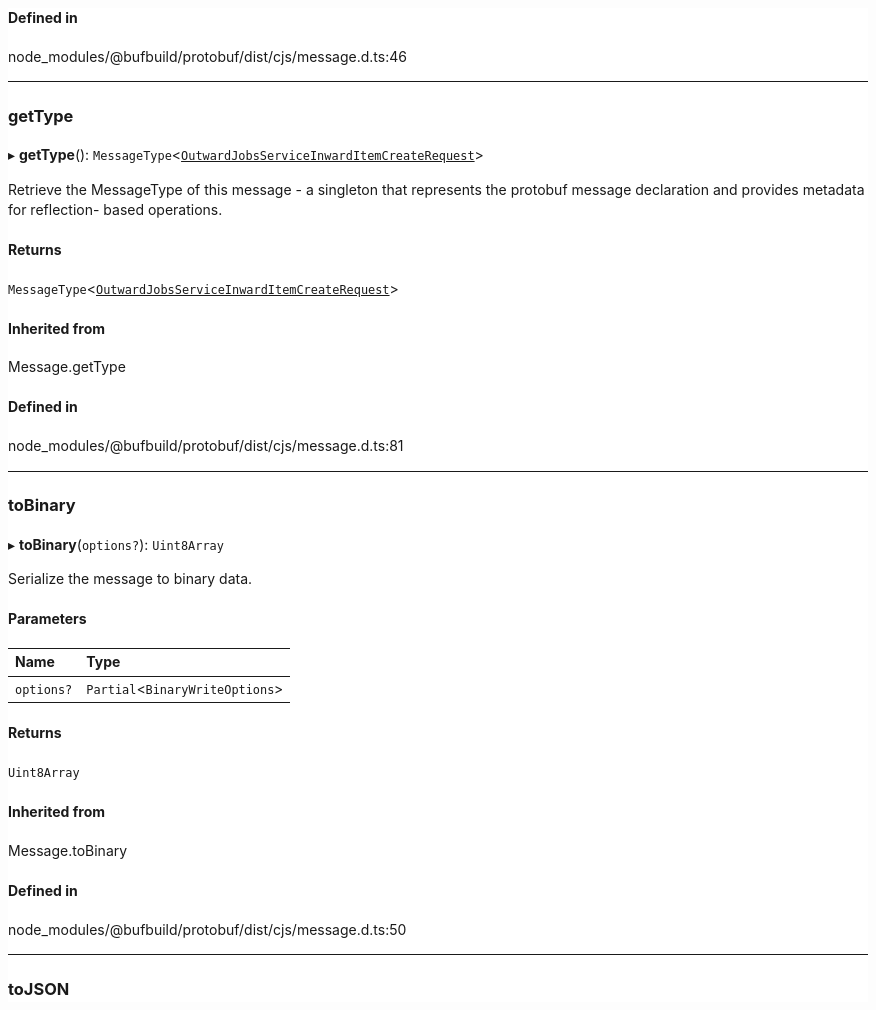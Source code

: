 #### Defined in

node_modules/@bufbuild/protobuf/dist/cjs/message.d.ts:46

___

### getType

▸ **getType**(): `MessageType`\<[`OutwardJobsServiceInwardItemCreateRequest`](OutwardJobsServiceInwardItemCreateRequest.md)\>

Retrieve the MessageType of this message - a singleton that represents
the protobuf message declaration and provides metadata for reflection-
based operations.

#### Returns

`MessageType`\<[`OutwardJobsServiceInwardItemCreateRequest`](OutwardJobsServiceInwardItemCreateRequest.md)\>

#### Inherited from

Message.getType

#### Defined in

node_modules/@bufbuild/protobuf/dist/cjs/message.d.ts:81

___

### toBinary

▸ **toBinary**(`options?`): `Uint8Array`

Serialize the message to binary data.

#### Parameters

| Name | Type |
| :------ | :------ |
| `options?` | `Partial`\<`BinaryWriteOptions`\> |

#### Returns

`Uint8Array`

#### Inherited from

Message.toBinary

#### Defined in

node_modules/@bufbuild/protobuf/dist/cjs/message.d.ts:50

___

### toJSON
